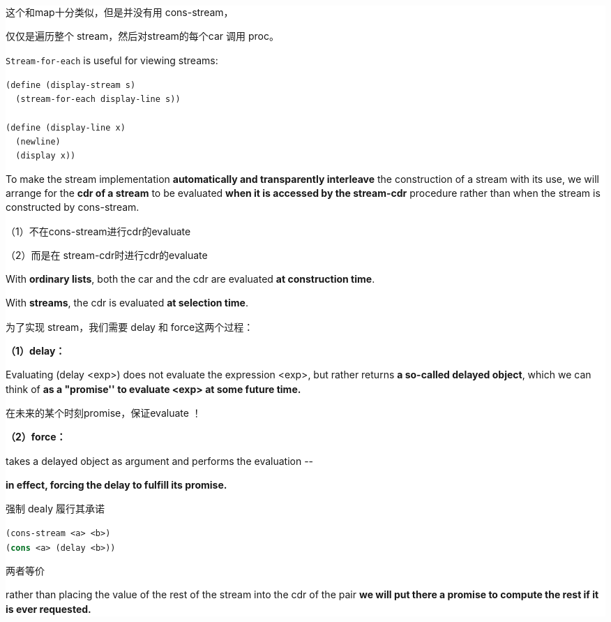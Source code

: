 这个和map十分类似，但是并没有用 cons-stream，

仅仅是遍历整个 stream，然后对stream的每个car 调用 proc。

`Stream-for-each` is useful for viewing streams:

```lisp
(define (display-stream s)
  (stream-for-each display-line s))

(define (display-line x)
  (newline)
  (display x))
```



To make the stream implementation **automatically and transparently interleave** the construction of a stream with its use, we will arrange for the **cdr of a stream** to be evaluated **when it is accessed by the stream-cdr** procedure rather than when the stream is constructed by cons-stream.

（1）不在cons-stream进行cdr的evaluate

（2）而是在 stream-cdr时进行cdr的evaluate

With **ordinary lists**, both the car and the cdr are evaluated **at construction time**.

With **streams**, the cdr is evaluated **at selection time**.



为了实现 stream，我们需要 delay 和 force这两个过程：

**（1）delay：**

Evaluating (delay &lt;exp&gt;) does not evaluate the expression &lt;exp&gt;, but rather returns **a so-called delayed object**, which we can think of **as a "promise'' to evaluate &lt;exp&gt; at some future time.**

在未来的某个时刻promise，保证evaluate <exp>！



**（2）force：**

takes a delayed object as argument and performs the evaluation -- 

**in effect, forcing the delay to fulfill its promise.**

强制 dealy 履行其承诺



```lisp
(cons-stream <a> <b>)
(cons <a> (delay <b>))
```

两者等价



rather than placing the value of the rest of the stream into the cdr of the pair **we will put there a promise to compute the rest if it is ever requested.**
